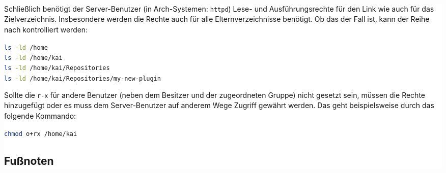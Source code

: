 Schließlich benötigt der Server-Benutzer (in Arch-Systemen: `httpd`) Lese- und Ausführungsrechte für den Link wie auch für das Zielverzeichnis. Insbesondere werden die Rechte auch für alle Elternverzeichnisse benötigt. Ob das der Fall ist, kann der Reihe nach kontrolliert werden:
```bash
ls -ld /home
ls -ld /home/kai
ls -ld /home/kai/Repositories
ls -ld /home/kai/Repositories/my-new-plugin
```
Sollte die `r-x` für andere Benutzer (neben dem Besitzer und der zugeordneten Gruppe) nicht gesetzt sein, müssen die Rechte hinzugefügt oder es muss dem Server-Benutzer auf anderem Wege Zugriff gewährt werden. Das geht beispielsweise durch das folgende Kommando:
```bash
chmod o+rx /home/kai
```

## Fußnoten
[^apache-document-root]: Falls gewünscht kann das Verzeichnis in der Apache-Konfigurationsdatei durch die Einstellung `DocumentRoot <Verzeichnis>"`geändert werden. Das Arch-Wiki warnt jedoch, dass daraufhin weitere Einstellungen notwendig werden.
[^libphp]: Ich nutze hier der Einfachheit halber `libphp`. Falls Performance eine Rolle spielt, sollten stattdessen `apache2-mpm-worker` und `mod_fcgid` eingebunden werden. Letzteres ist im AUR verfügbar. Für weitere Erklärungen, siehe den Abschnitt im [Arch Wiki](https://wiki.archlinux.org/title/Apache_HTTP_Server#PHP){: target="_blank"}
